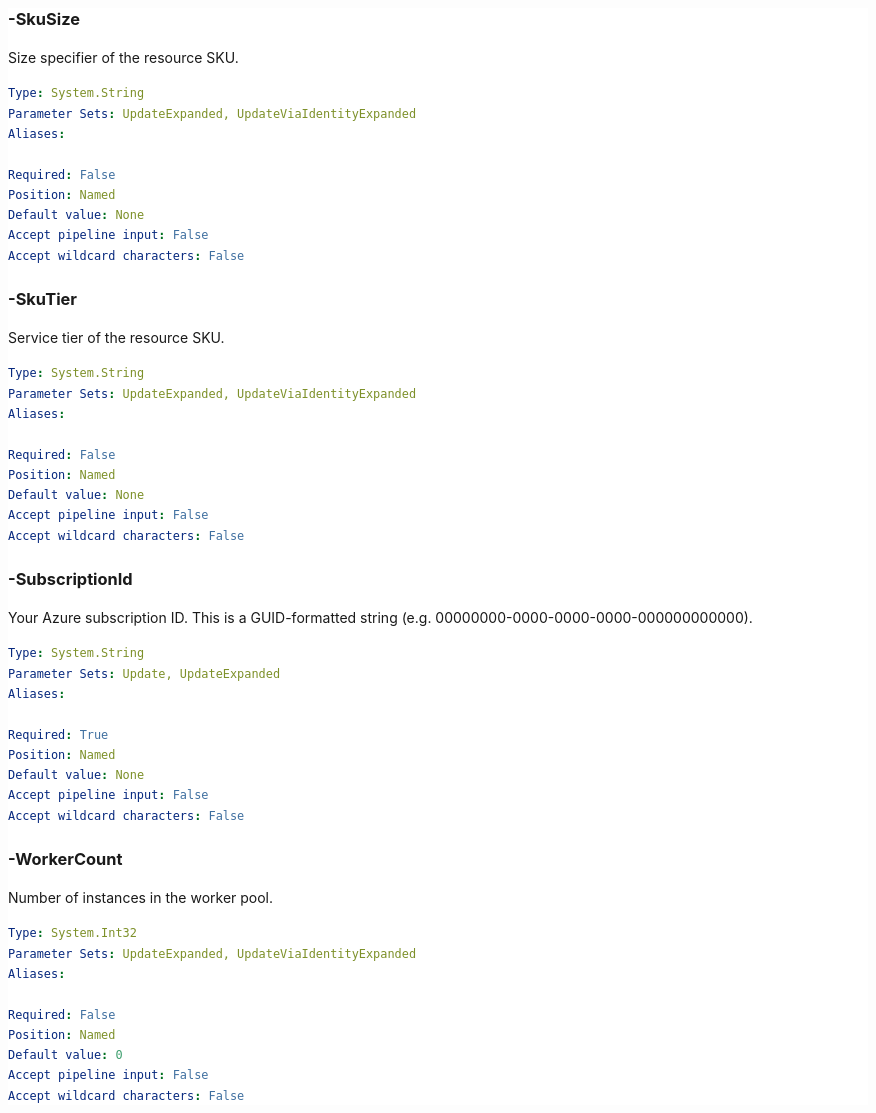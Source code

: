 ### -SkuSize
Size specifier of the resource SKU.

```yaml
Type: System.String
Parameter Sets: UpdateExpanded, UpdateViaIdentityExpanded
Aliases:

Required: False
Position: Named
Default value: None
Accept pipeline input: False
Accept wildcard characters: False
```

### -SkuTier
Service tier of the resource SKU.

```yaml
Type: System.String
Parameter Sets: UpdateExpanded, UpdateViaIdentityExpanded
Aliases:

Required: False
Position: Named
Default value: None
Accept pipeline input: False
Accept wildcard characters: False
```

### -SubscriptionId
Your Azure subscription ID.
This is a GUID-formatted string (e.g.
00000000-0000-0000-0000-000000000000).

```yaml
Type: System.String
Parameter Sets: Update, UpdateExpanded
Aliases:

Required: True
Position: Named
Default value: None
Accept pipeline input: False
Accept wildcard characters: False
```

### -WorkerCount
Number of instances in the worker pool.

```yaml
Type: System.Int32
Parameter Sets: UpdateExpanded, UpdateViaIdentityExpanded
Aliases:

Required: False
Position: Named
Default value: 0
Accept pipeline input: False
Accept wildcard characters: False
```
